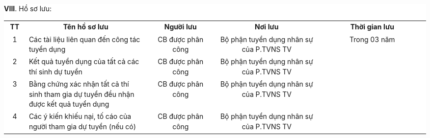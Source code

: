 **VIII**. Hồ sơ lưu:

<table>
<colgroup>
<col style="width: 5%" />
<col style="width: 28%" />
<col style="width: 16%" />
<col style="width: 24%" />
<col style="width: 25%" />
</colgroup>
<tbody>
<tr>
<td style="text-align: center;"><strong>TT</strong></td>
<td style="text-align: center;"><strong>Tên hồ sơ lưu</strong></td>
<td style="text-align: center;"><strong>Người lưu</strong></td>
<td style="text-align: center;"><strong>Nơi lưu</strong></td>
<td style="text-align: center;"><strong>Thời gian lưu</strong></td>
</tr>
<tr>
<td style="text-align: center;">1</td>
<td style="text-align: left;">Các tài liệu liên quan đến công tác tuyển
dụng</td>
<td style="text-align: center;">CB được phân công</td>
<td style="text-align: center;">Bộ phận tuyển dụng nhân sự của P.TVNS
TV</td>
<td rowspan="4" style="text-align: center;">Trong 03 năm</td>
</tr>
<tr>
<td style="text-align: center;">2</td>
<td style="text-align: left;">Kết quả tuyển dụng của tất cả các thí sinh
dự tuyển</td>
<td style="text-align: center;">CB được phân công</td>
<td style="text-align: center;">Bộ phận tuyển dụng nhân sự của P.TVNS
TV</td>
</tr>
<tr>
<td style="text-align: center;">3</td>
<td style="text-align: left;">Bằng chứng xác nhận tất cả thí sinh tham
gia dự tuyển đều nhận được kết quả tuyển dụng</td>
<td style="text-align: center;">CB được phân công</td>
<td style="text-align: center;">Bộ phận tuyển dụng nhân sự của P.TVNS
TV</td>
</tr>
<tr>
<td style="text-align: center;">4</td>
<td style="text-align: left;">Các ý kiến khiếu nại, tố cáo của người
tham gia dự tuyển (nếu có)</td>
<td style="text-align: center;">CB được phân công</td>
<td style="text-align: center;">Bộ phận tuyển dụng nhân sự của P.TVNS
TV</td>
</tr>
</tbody>
</table>
